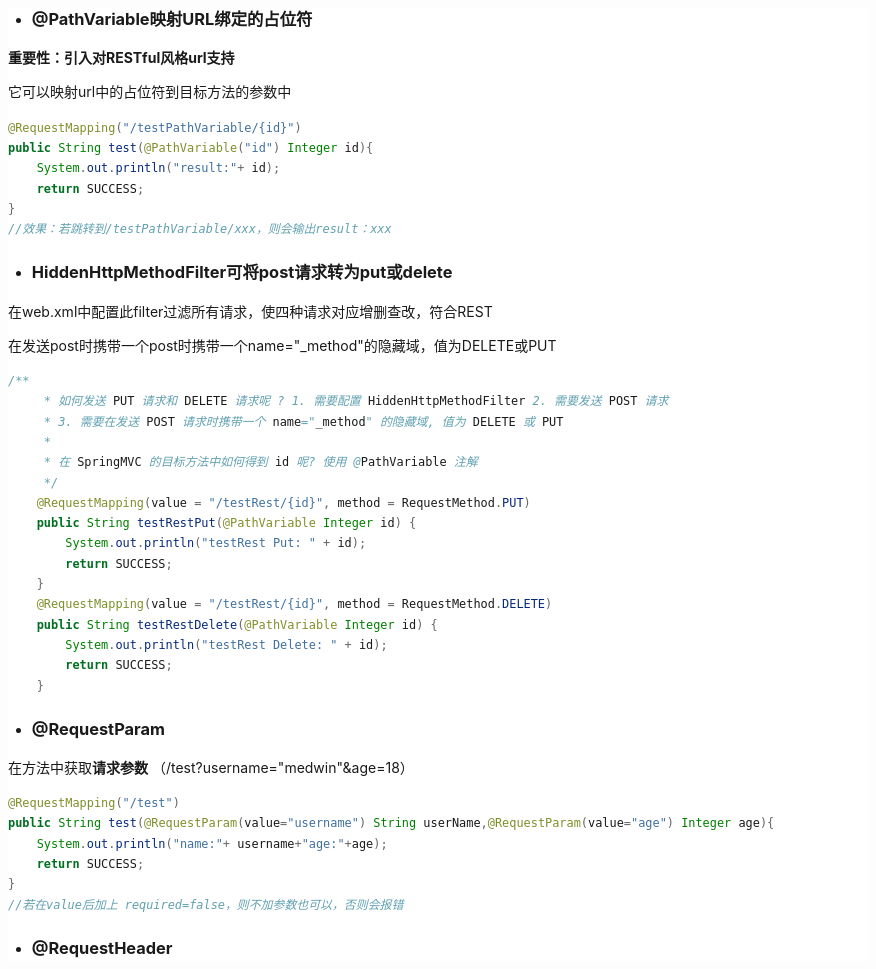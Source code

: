 - ### @PathVariable映射URL绑定的占位符

**重要性：引入对RESTful风格url支持**

它可以映射url中的占位符到目标方法的参数中

```java
@RequestMapping("/testPathVariable/{id}")
public String test(@PathVariable("id") Integer id){
    System.out.println("result:"+ id);
	return SUCCESS;    
}
//效果：若跳转到/testPathVariable/xxx，则会输出result：xxx
```

- ### HiddenHttpMethodFilter可将post请求转为put或delete

在web.xml中配置此filter过滤所有请求，使四种请求对应增删查改，符合REST

在发送post时携带一个post时携带一个name="_method"的隐藏域，值为DELETE或PUT

```java
/**
	 * 如何发送 PUT 请求和 DELETE 请求呢 ? 1. 需要配置 HiddenHttpMethodFilter 2. 需要发送 POST 请求
	 * 3. 需要在发送 POST 请求时携带一个 name="_method" 的隐藏域, 值为 DELETE 或 PUT
	 * 
	 * 在 SpringMVC 的目标方法中如何得到 id 呢? 使用 @PathVariable 注解
	 */
	@RequestMapping(value = "/testRest/{id}", method = RequestMethod.PUT)
	public String testRestPut(@PathVariable Integer id) {
		System.out.println("testRest Put: " + id);
		return SUCCESS;
	}
	@RequestMapping(value = "/testRest/{id}", method = RequestMethod.DELETE)
	public String testRestDelete(@PathVariable Integer id) {
		System.out.println("testRest Delete: " + id);
		return SUCCESS;
	}
```



- ### @RequestParam

在方法中获取**请求参数** （/test?username="medwin"&age=18）

```java
@RequestMapping("/test")
public String test(@RequestParam(value="username") String userName,@RequestParam(value="age") Integer age){
    System.out.println("name:"+ username+"age:"+age);
	return SUCCESS;    
}
//若在value后加上 required=false，则不加参数也可以，否则会报错
```



- ### @RequestHeader
